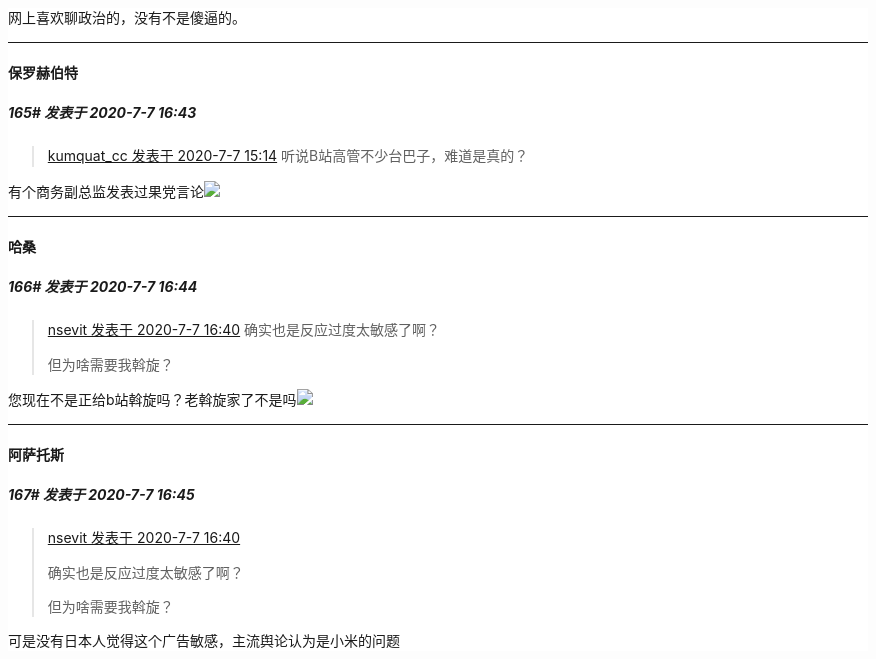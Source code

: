 


网上喜欢聊政治的，没有不是傻逼的。







-----

####  保罗赫伯特  
##### 165#       发表于 2020-7-7 16:43



<blockquote><a href="httphttps://bbs.saraba1st.com/2b/forum.php?mod=redirect&amp;goto=findpost&amp;pid=48103885&amp;ptid=1946377" target="_blank">kumquat_cc 发表于 2020-7-7 15:14</a>
听说B站高管不少台巴子，难道是真的？</blockquote>
有个商务副总监发表过果党言论<img src="https://static.saraba1st.com/image/smiley/face2017/067.png" referrerpolicy="no-referrer">







-----

####  哈桑  
##### 166#       发表于 2020-7-7 16:44



<blockquote><a href="httphttps://bbs.saraba1st.com/2b/forum.php?mod=redirect&amp;goto=findpost&amp;pid=48105097&amp;ptid=1946377" target="_blank">nsevit 发表于 2020-7-7 16:40</a>
确实也是反应过度太敏感了啊？


但为啥需要我斡旋？</blockquote>
您现在不是正给b站斡旋吗？老斡旋家了不是吗<img src="https://static.saraba1st.com/image/smiley/face2017/048.png" referrerpolicy="no-referrer">







-----

####  阿萨托斯  
##### 167#       发表于 2020-7-7 16:45



<blockquote><a href="httphttps://bbs.saraba1st.com/2b/forum.php?mod=redirect&amp;goto=findpost&amp;pid=48105097&amp;ptid=1946377" target="_blank">nsevit 发表于 2020-7-7 16:40</a>

确实也是反应过度太敏感了啊？


但为啥需要我斡旋？</blockquote>
可是没有日本人觉得这个广告敏感，主流舆论认为是小米的问题
